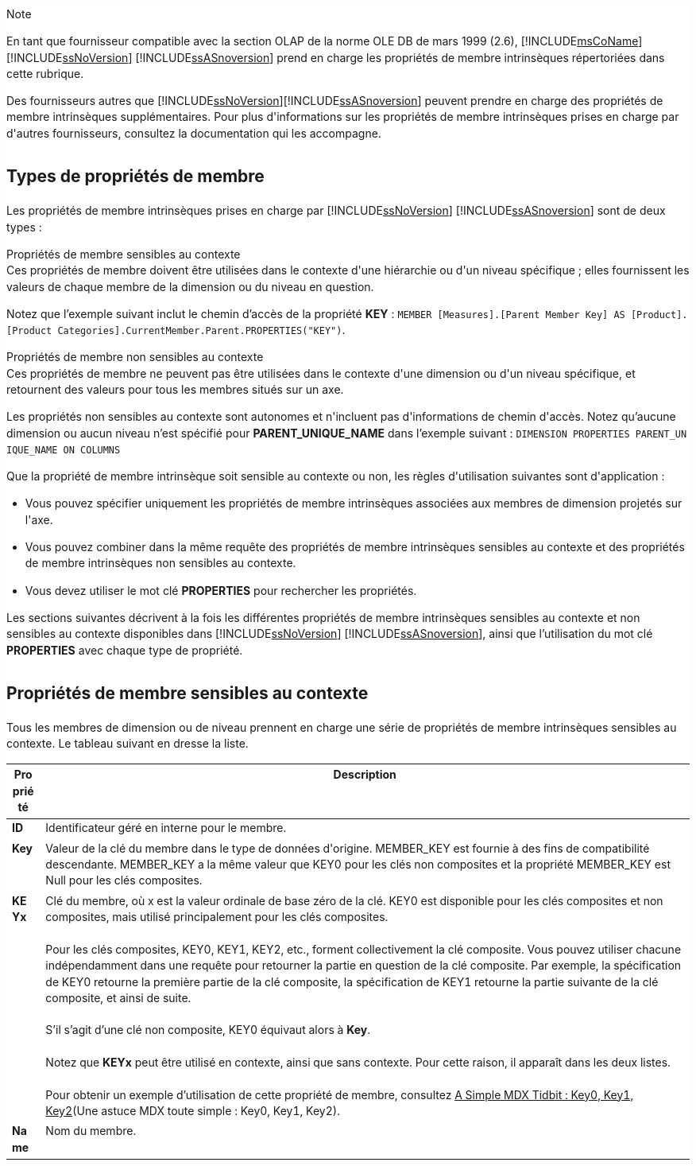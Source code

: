 > [!NOTE]  
>  En tant que fournisseur compatible avec la section OLAP de la norme OLE DB de mars 1999 (2.6), [!INCLUDE[msCoName](../../../includes/msconame-md.md)] [!INCLUDE[ssNoVersion](../../../includes/ssnoversion-md.md)] [!INCLUDE[ssASnoversion](../../../includes/ssasnoversion-md.md)] prend en charge les propriétés de membre intrinsèques répertoriées dans cette rubrique.  
>   
>  Des fournisseurs autres que [!INCLUDE[ssNoVersion](../../../includes/ssnoversion-md.md)][!INCLUDE[ssASnoversion](../../../includes/ssasnoversion-md.md)] peuvent prendre en charge des propriétés de membre intrinsèques supplémentaires. Pour plus d'informations sur les propriétés de membre intrinsèques prises en charge par d'autres fournisseurs, consultez la documentation qui les accompagne.  
  
## <a name="types-of-member-properties"></a>Types de propriétés de membre  
 Les propriétés de membre intrinsèques prises en charge par [!INCLUDE[ssNoVersion](../../../includes/ssnoversion-md.md)] [!INCLUDE[ssASnoversion](../../../includes/ssasnoversion-md.md)] sont de deux types :  
  
 Propriétés de membre sensibles au contexte  
 Ces propriétés de membre doivent être utilisées dans le contexte d'une hiérarchie ou d'un niveau spécifique ; elles fournissent les valeurs de chaque membre de la dimension ou du niveau en question.  
  
 Notez que l’exemple suivant inclut le chemin d’accès de la propriété **KEY** : `MEMBER [Measures].[Parent Member Key] AS [Product].[Product Categories].CurrentMember.Parent.PROPERTIES("KEY")`.  
  
 Propriétés de membre non sensibles au contexte  
 Ces propriétés de membre ne peuvent pas être utilisées dans le contexte d'une dimension ou d'un niveau spécifique, et retournent des valeurs pour tous les membres situés sur un axe.  
  
 Les propriétés non sensibles au contexte sont autonomes et n'incluent pas d'informations de chemin d'accès. Notez qu’aucune dimension ou aucun niveau n’est spécifié pour **PARENT_UNIQUE_NAME** dans l’exemple suivant : `DIMENSION PROPERTIES PARENT_UNIQUE_NAME ON COLUMNS`  
  
 Que la propriété de membre intrinsèque soit sensible au contexte ou non, les règles d'utilisation suivantes sont d'application :  
  
-   Vous pouvez spécifier uniquement les propriétés de membre intrinsèques associées aux membres de dimension projetés sur l'axe.  
  
-   Vous pouvez combiner dans la même requête des propriétés de membre intrinsèques sensibles au contexte et des propriétés de membre intrinsèques non sensibles au contexte.  
  
-   Vous devez utiliser le mot clé **PROPERTIES** pour rechercher les propriétés.  
  
 Les sections suivantes décrivent à la fois les différentes propriétés de membre intrinsèques sensibles au contexte et non sensibles au contexte disponibles dans [!INCLUDE[ssNoVersion](../../../includes/ssnoversion-md.md)] [!INCLUDE[ssASnoversion](../../../includes/ssasnoversion-md.md)], ainsi que l’utilisation du mot clé **PROPERTIES** avec chaque type de propriété.  
  
## <a name="context-sensitive-member-properties"></a>Propriétés de membre sensibles au contexte  
 Tous les membres de dimension ou de niveau prennent en charge une série de propriétés de membre intrinsèques sensibles au contexte. Le tableau suivant en dresse la liste.  
  
|Propriété|Description|  
|--------------|-----------------|  
|**ID**|Identificateur géré en interne pour le membre.|  
|**Key**|Valeur de la clé du membre dans le type de données d'origine. MEMBER_KEY est fournie à des fins de compatibilité descendante.  MEMBER_KEY a la même valeur que KEY0 pour les clés non composites et la propriété MEMBER_KEY est Null pour les clés composites.|  
|**KEYx**|Clé du membre, où x est la valeur ordinale de base zéro de la clé. KEY0 est disponible pour les clés composites et non composites, mais utilisé principalement pour les clés composites.<br /><br /> Pour les clés composites, KEY0, KEY1, KEY2, etc., forment collectivement la clé composite. Vous pouvez utiliser chacune indépendamment dans une requête pour retourner la partie en question de la clé composite. Par exemple, la spécification de KEY0 retourne la première partie de la clé composite, la spécification de KEY1 retourne la partie suivante de la clé composite, et ainsi de suite.<br /><br /> S’il s’agit d’une clé non composite, KEY0 équivaut alors à **Key**.<br /><br /> Notez que **KEYx** peut être utilisé en contexte, ainsi que sans contexte. Pour cette raison, il apparaît dans les deux listes.<br /><br /> Pour obtenir un exemple d’utilisation de cette propriété de membre, consultez [A Simple MDX Tidbit : Key0, Key1, Key2](http://go.microsoft.com/fwlink/?LinkId=317364)(Une astuce MDX toute simple : Key0, Key1, Key2).|  
|**Name**|Nom du membre.|  
  